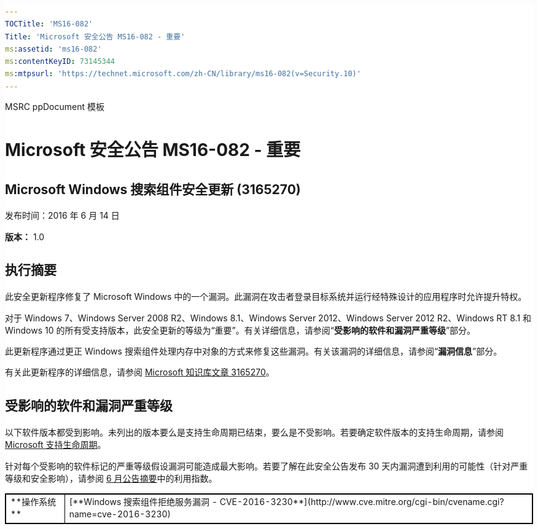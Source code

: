 ```yaml
---
TOCTitle: 'MS16-082'
Title: 'Microsoft 安全公告 MS16-082 - 重要'
ms:assetid: 'ms16-082'
ms:contentKeyID: 73145344
ms:mtpsurl: 'https://technet.microsoft.com/zh-CN/library/ms16-082(v=Security.10)'
---
```


MSRC ppDocument 模板

Microsoft 安全公告 MS16-082 - 重要
==================================

Microsoft Windows 搜索组件安全更新 (3165270)
--------------------------------------------

发布时间：2016 年 6 月 14 日

**版本：** 1.0

执行摘要
--------

<span id="sectionToggle0"></span>
此安全更新程序修复了 Microsoft Windows 中的一个漏洞。此漏洞在攻击者登录目标系统并运行经特殊设计的应用程序时允许提升特权。

对于 Windows 7、Windows Server 2008 R2、Windows 8.1、Windows Server 2012、Windows Server 2012 R2、Windows RT 8.1 和 Windows 10 的所有受支持版本，此安全更新的等级为“重要”。有关详细信息，请参阅“**受影响的软件和漏洞严重等级**”部分。

<span id="KBArticle"></span>
此更新程序通过更正 Windows 搜索组件处理内存中对象的方式来修复这些漏洞。有关该漏洞的详细信息，请参阅“**漏洞信息**”部分。

有关此更新程序的详细信息，请参阅 [Microsoft 知识库文章 3165270](https://support.microsoft.com/zh-cn/kb/3165270)。

受影响的软件和漏洞严重等级
--------------------------

<span id="sectionToggle1"></span>
以下软件版本都受到影响。未列出的版本要么是支持生命周期已结束，要么是不受影响。若要确定软件版本的支持生命周期，请参阅 [Microsoft 支持生命周期](https://support.microsoft.com/zh-cn/lifecycle)。

针对每个受影响的软件标记的严重等级假设漏洞可能造成最大影响。若要了解在此安全公告发布 30 天内漏洞遭到利用的可能性（针对严重等级和安全影响），请参阅 [6 月公告摘要](https://technet.microsoft.com/zh-cn/library/security/ms16-jun)中的利用指数。

<p> </p>
<table style="border:1px solid black;">
<tr>
<td style="border:1px solid black;">
**操作系统**

</td>
<td style="border:1px solid black;">
[**Windows 搜索组件拒绝服务漏洞 - CVE-2016-3230**](http://www.cve.mitre.org/cgi-bin/cvename.cgi?name=cve-2016-3230)
